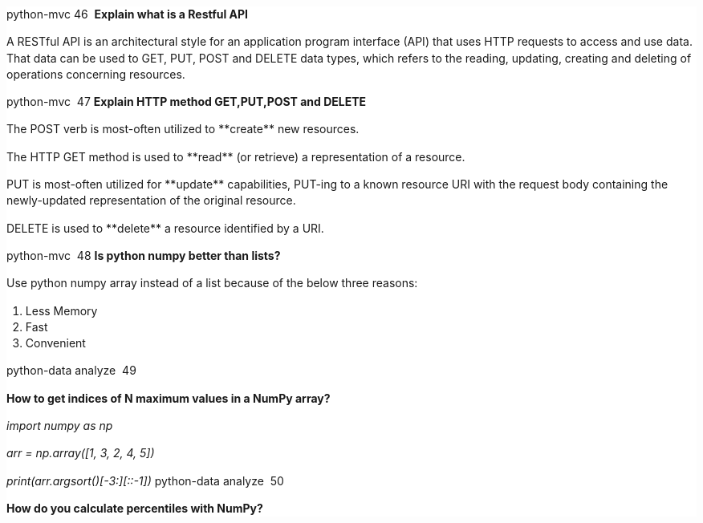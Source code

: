 </td>
<td style="height: 96px;">python-mvc</td>
</tr>
<tr style="height: 61px;">
<td style="height: 61px;">46&nbsp;</td>
<td style="height: 61px;"><strong title=""><strong>Explain what is a Restful API</strong></strong></td>
<td style="height: 61px;">
<p title="">A RESTful API is an architectural style for an application program interface (API) that uses HTTP requests to access and use data. That data can be used to GET, PUT, POST and DELETE data types, which refers to the reading, updating, creating and deleting of operations concerning resources.</p>
</td>
<td style="height: 61px;">python-mvc</td>
</tr>
<tr style="height: 120px;">
<td style="height: 120px;">&nbsp;47</td>
<td class="highlight-green confluenceTd" style="height: 120px;" title="Background colour : Green" data-highlight-colour="green"><strong title="">Explain HTTP method GET,PUT,POST and DELETE</strong></td>
<td class="highlight-green confluenceTd" style="height: 120px;" title="Background colour : Green" data-highlight-colour="green">
<p title="">The POST verb is most-often utilized to **create** new resources.</p>
<p title="">The HTTP GET method is used to **read** (or retrieve) a representation of a resource.</p>
<p title="">PUT is most-often utilized for **update** capabilities, PUT-ing to a known resource URI with the request body containing the newly-updated representation of the original resource.</p>
<p title="">DELETE is used to **delete** a resource identified by a URI.</p>
</td>
<td style="height: 120px;">python-mvc</td>
</tr>
<tr style="height: 85px;">
<td style="height: 85px;">&nbsp;48</td>
<td class="highlight-blue confluenceTd" style="height: 85px;" title="Background colour : Blue" data-highlight-colour="blue"><strong title="">Is python numpy better than lists?</strong></td>
<td class="highlight-blue confluenceTd" style="height: 85px;" title="Background colour : Blue" data-highlight-colour="blue">
<p title="">Use python numpy array instead of a list because of the below three reasons:</p>
<ol title="">
<li>Less Memory</li>
<li>Fast</li>
<li>Convenient</li>
</ol>
</td>
<td style="height: 85px;">python-data analyze</td>
</tr>
<tr style="height: 72px;">
<td style="height: 72px;">&nbsp;49</td>
<td class="highlight-blue confluenceTd" style="height: 72px;" title="Background colour : Blue" data-highlight-colour="blue">
<p title=""><strong>How to get indices of N maximum values in a NumPy array?</strong></p>
</td>
<td class="highlight-blue confluenceTd" style="height: 72px;" title="Background colour : Blue" data-highlight-colour="blue">
<p title=""><em>import numpy as np</em></p>
<p title=""><em>arr = np.array([1, 3, 2, 4, 5])</em></p>
<em title="">print(arr.argsort()[-3:][::-1])</em></td>
<td style="height: 72px;">python-data analyze</td>
</tr>
<tr style="height: 83px;">
<td style="height: 83px;">&nbsp;50</td>
<td class="highlight-blue confluenceTd" style="height: 83px;" title="Background colour : Blue" data-highlight-colour="blue">
<p title=""><strong>How do you calculate percentiles with NumPy?</strong></p>